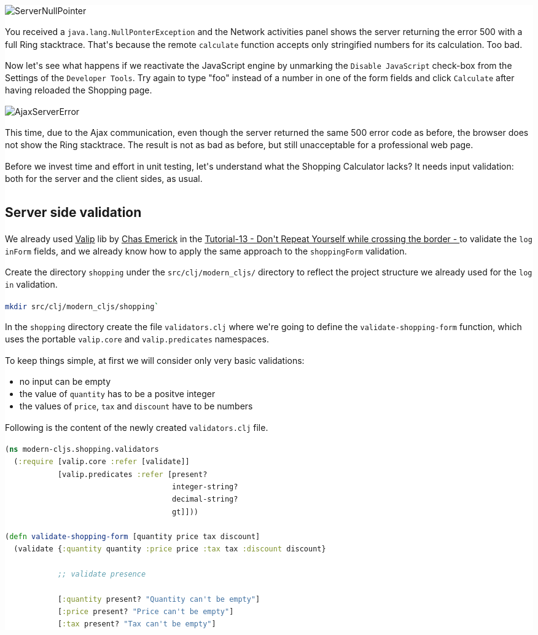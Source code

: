 ![ServerNullPointer][5]

You received a `java.lang.NullPonterException` and the Network
activities panel shows the server returning the error 500 with a full
Ring stacktrace.  That's because the remote `calculate` function
accepts only stringified numbers for its calculation. Too bad.

Now let's see what happens if we reactivate the JavaScript engine by
unmarking the `Disable JavaScript` check-box from the Settings of the
`Developer Tools`. Try again to type "foo" instead of a number in one of
the form fields and click `Calculate` after having reloaded the Shopping
page.

![AjaxServerError][6]

This time, due to the Ajax communication, even though the server returned
the same 500 error code as before, the browser does not show the Ring
stacktrace. The result is not as bad as before, but still unacceptable
for a professional web page.

Before we invest time and effort in unit testing, let's understand
what the Shopping Calculator lacks? It needs input validation: both
for the server and the client sides, as usual.

## Server side validation

We already used [Valip][7] lib by [Chas Emerick][8] in the
[Tutorial-13 - Don't Repeat Yourself while crossing the border - ][9]
to validate the `loginForm` fields, and we already know how to apply
the same approach to the `shoppingForm` validation.

Create the directory `shopping` under the `src/clj/modern_cljs/`
directory to reflect the project structure we already used for the
`login` validation.

```bash
mkdir src/clj/modern_cljs/shopping`
```

In the `shopping` directory create the file `validators.clj` where we're
going to define the `validate-shopping-form` function, which uses the
portable `valip.core` and `valip.predicates` namespaces.

To keep things simple, at first we will consider only very basic
validations:

* no input can be empty
* the value of `quantity` has to be a positve integer
* the values of `price`, `tax` and `discount` have to be numbers

Following is the content of the newly created `validators.clj` file.

```clj
(ns modern-cljs.shopping.validators
  (:require [valip.core :refer [validate]]
            [valip.predicates :refer [present?
                                      integer-string?
                                      decimal-string?
                                      gt]]))

(defn validate-shopping-form [quantity price tax discount]
  (validate {:quantity quantity :price price :tax tax :discount discount}

            ;; validate presence

            [:quantity present? "Quantity can't be empty"]
            [:price present? "Price can't be empty"]
            [:tax present? "Tax can't be empty"]
```

[1]: https://github.com/magomimmo/modern-cljs/blob/master/doc/first-edition/tutorial-14.md
[2]: https://github.com/cgrand/enlive
[3]: http://en.wikipedia.org/wiki/Don%27t_repeat_yourself
[4]: http://localhost:3000/shopping.html
[5]: https://raw.github.com/magomimmo/modern-cljs/master/doc/images/ServerNullPointer.png
[6]: https://raw.github.com/magomimmo/modern-cljs/master/doc/images/AjaxServerError.png
[7]: https://github.com/cemerick/valip
[8]: https://github.com/cemerick
[9]: https://github.com/magomimmo/modern-cljs/blob/master/doc/first-edition/tutorial-14.md
[10]: https://github.com/cgrand
[11]: https://github.com/magomimmo/modern-cljs/blob/master/doc/first-edition/tutorial-16.md
[12]: https://github.com/cemerick/clojurescript.test
[13]: https://github.com/lynaghk/cljx
[14]: https://github.com/lynaghk